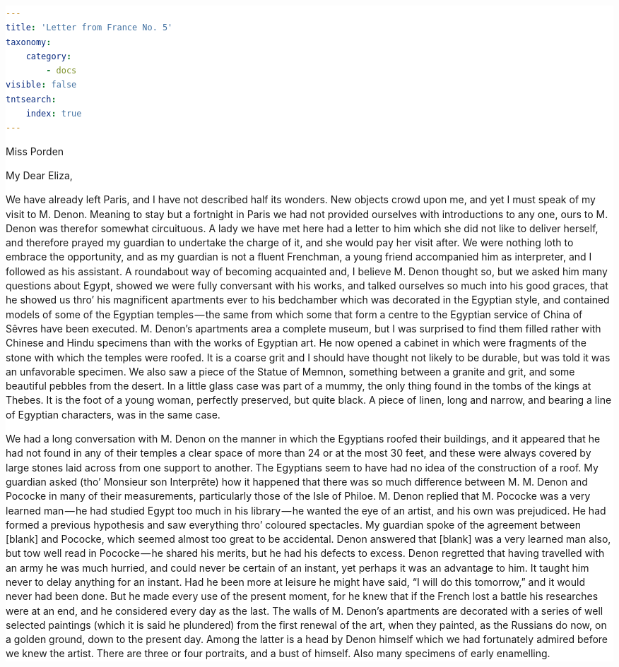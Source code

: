 ```yaml
---
title: 'Letter from France No. 5'
taxonomy:
    category:
        - docs
visible: false
tntsearch:
    index: true
---
```


<div class="author">Miss Porden</div>

My Dear Eliza,

We have already left Paris, and I have not described half its wonders. New objects crowd upon me, and yet I must speak of my visit to M. Denon. Meaning to stay but a fortnight in Paris we had not provided ourselves with introductions to any one, ours to M. Denon was therefor somewhat circuituous. A lady we have met here had a letter to him which she did not like to deliver herself, and therefore prayed my guardian to undertake the charge of it, and she would pay her visit after. We were nothing loth to embrace the opportunity, and as my guardian is not a fluent Frenchman, a young friend accompanied him as interpreter, and I followed as his assistant. A roundabout way of becoming acquainted and, I believe M. Denon thought so, but we asked him many questions about Egypt, showed we were fully conversant with his works, and talked ourselves so much into his good graces, that he showed us thro’ his magnificent apartments ever to his bedchamber which was decorated in the Egyptian style, and contained models of some of the Egyptian temples — the same from which some that form a centre to the Egyptian service of China of Sêvres have been executed. M. Denon’s apartments area a complete museum, but I was surprised to find them filled rather with Chinese and Hindu specimens than with the works of Egyptian art. He now opened a cabinet in which were fragments of the stone with which the temples were roofed. It is a coarse grit and I should have thought not likely to be durable, but was told it was an unfavorable specimen. We also saw a piece of the Statue of Memnon, something between a granite and grit, and some beautiful pebbles from the desert. In a little glass case was part of a mummy, the only thing found in the tombs of the kings at Thebes. It is the foot of a young woman, perfectly preserved, but quite black. A piece of linen, long and narrow, and bearing a line of Egyptian characters, was in the same case.

We had a long conversation with M. Denon on the manner in which the Egyptians roofed their buildings, and it appeared that he had not found in any of their temples a clear space of more than 24 or at the most 30 feet, and these were always covered by large stones laid across from one support to another. The Egyptians seem to have had no idea of the construction of a roof. My guardian asked (tho’ Monsieur son Interprête) how it happened that there was so much difference between M. M. Denon and Pococke in many of their measurements, particularly those of the Isle of Philoe. M. Denon replied that M. Pococke was a very learned man — he had studied Egypt too much in his library — he wanted the eye of an artist, and his own was prejudiced. He had formed a previous hypothesis and saw everything thro’ coloured spectacles. My guardian spoke of the agreement between [blank] and Pococke, which seemed almost too great to be accidental. Denon answered that [blank] was a very learned man also, but tow well read in Pococke — he shared his merits, but he had his defects to excess. Denon regretted that having travelled with an army he was much hurried, and could never be certain of an instant, yet perhaps it was an advantage to him. It taught him never to delay anything for an instant. Had he been more at leisure he might have said, “I will do this tomorrow,” and it would never had been done. But he made every use of the present moment, for he knew that if the French lost a battle his researches were at an end, and he considered every day as the last. The walls of M. Denon’s apartments are decorated with a series of well selected paintings (which it is said he plundered) from the first renewal of the art, when they painted, as the Russians do now, on a golden ground, down to the present day. Among the latter is a head by Denon himself which we had fortunately admired before we knew the artist. There are three or four portraits, and a bust of himself. Also many specimens of early enamelling.  


[^1]: Supposed to be Edinburgh